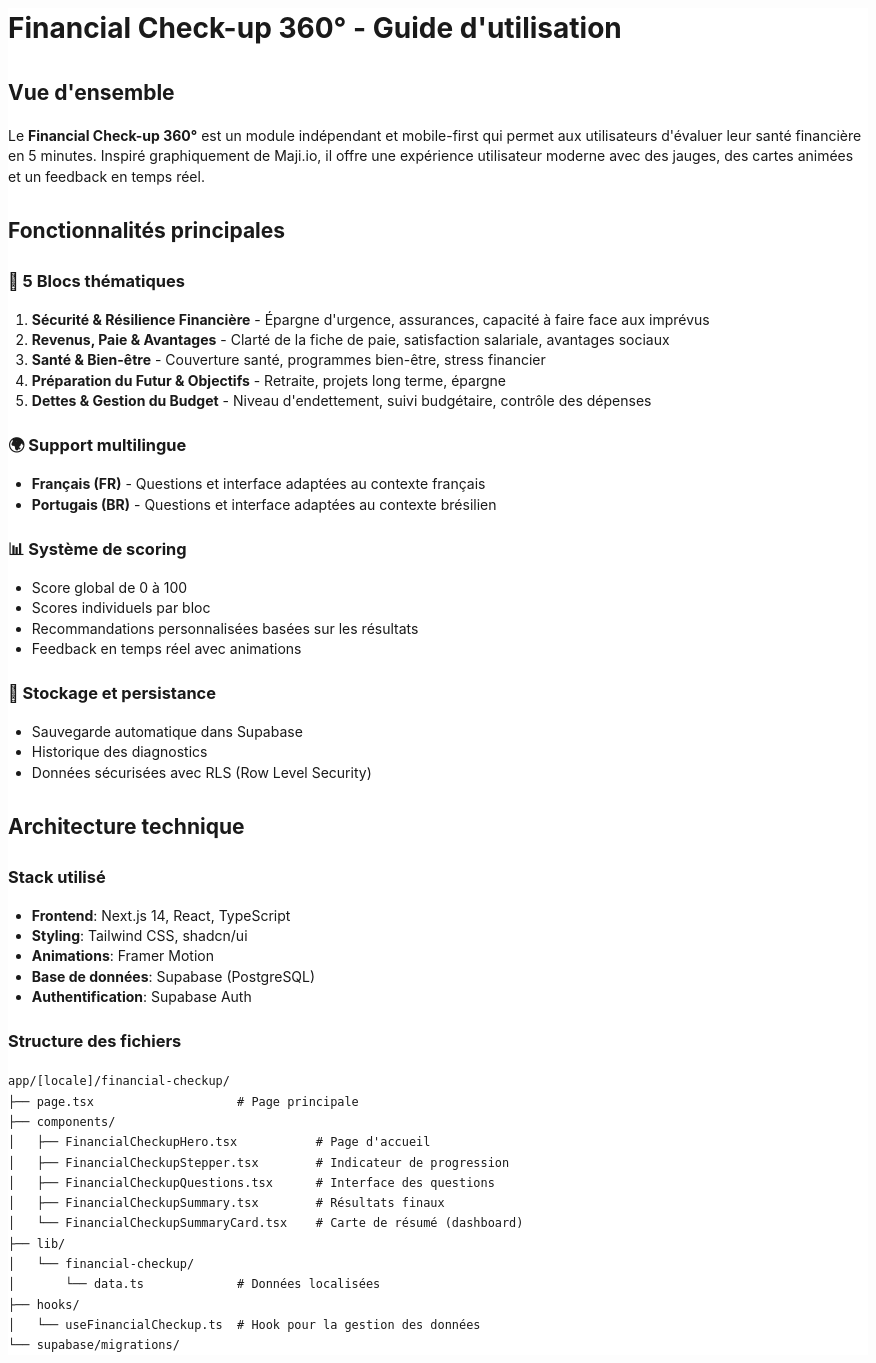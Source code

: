 # Financial Check-up 360° - Guide d'utilisation

## Vue d'ensemble

Le **Financial Check-up 360°** est un module indépendant et mobile-first qui permet aux utilisateurs d'évaluer leur santé financière en 5 minutes. Inspiré graphiquement de Maji.io, il offre une expérience utilisateur moderne avec des jauges, des cartes animées et un feedback en temps réel.

## Fonctionnalités principales

### 🎯 5 Blocs thématiques
1. **Sécurité & Résilience Financière** - Épargne d'urgence, assurances, capacité à faire face aux imprévus
2. **Revenus, Paie & Avantages** - Clarté de la fiche de paie, satisfaction salariale, avantages sociaux
3. **Santé & Bien-être** - Couverture santé, programmes bien-être, stress financier
4. **Préparation du Futur & Objectifs** - Retraite, projets long terme, épargne
5. **Dettes & Gestion du Budget** - Niveau d'endettement, suivi budgétaire, contrôle des dépenses

### 🌍 Support multilingue
- **Français (FR)** - Questions et interface adaptées au contexte français
- **Portugais (BR)** - Questions et interface adaptées au contexte brésilien

### 📊 Système de scoring
- Score global de 0 à 100
- Scores individuels par bloc
- Recommandations personnalisées basées sur les résultats
- Feedback en temps réel avec animations

### 💾 Stockage et persistance
- Sauvegarde automatique dans Supabase
- Historique des diagnostics
- Données sécurisées avec RLS (Row Level Security)

## Architecture technique

### Stack utilisé
- **Frontend**: Next.js 14, React, TypeScript
- **Styling**: Tailwind CSS, shadcn/ui
- **Animations**: Framer Motion
- **Base de données**: Supabase (PostgreSQL)
- **Authentification**: Supabase Auth

### Structure des fichiers
```
app/[locale]/financial-checkup/
├── page.tsx                    # Page principale
├── components/
│   ├── FinancialCheckupHero.tsx           # Page d'accueil
│   ├── FinancialCheckupStepper.tsx        # Indicateur de progression
│   ├── FinancialCheckupQuestions.tsx      # Interface des questions
│   ├── FinancialCheckupSummary.tsx        # Résultats finaux
│   └── FinancialCheckupSummaryCard.tsx    # Carte de résumé (dashboard)
├── lib/
│   └── financial-checkup/
│       └── data.ts             # Données localisées
├── hooks/
│   └── useFinancialCheckup.ts  # Hook pour la gestion des données
└── supabase/migrations/
```